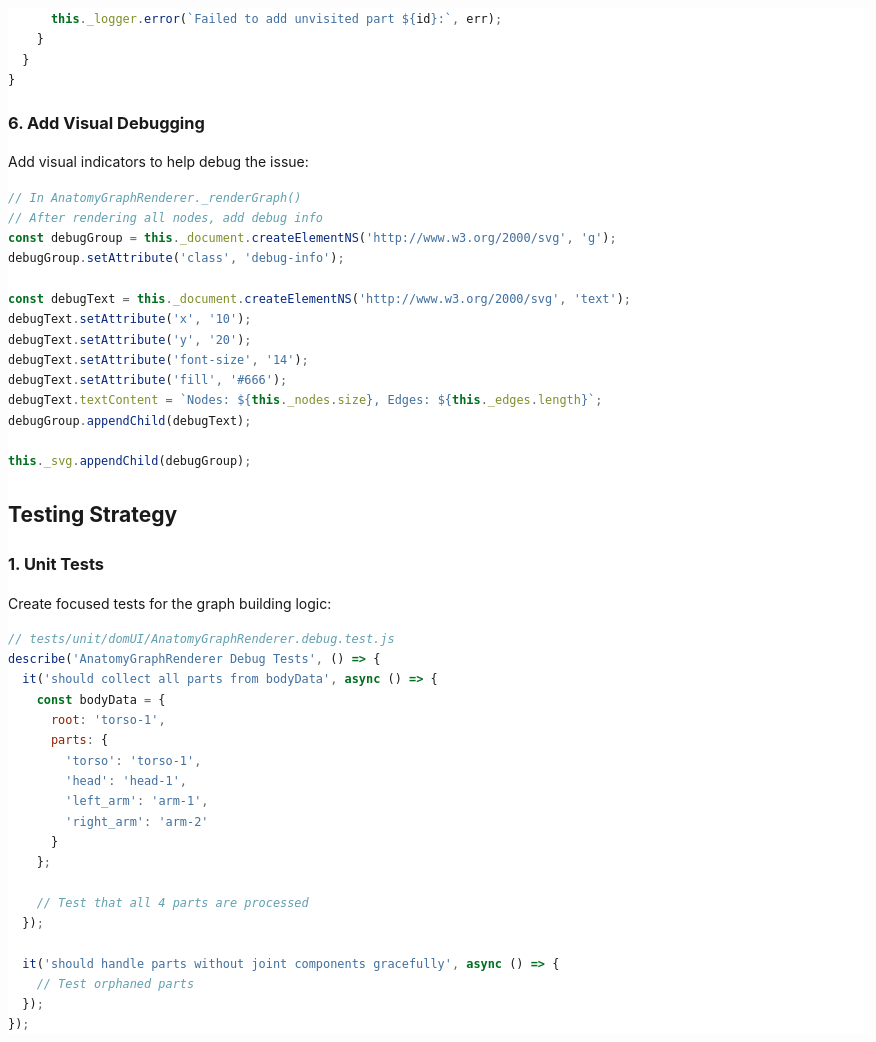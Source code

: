 ```javascript
      this._logger.error(`Failed to add unvisited part ${id}:`, err);
    }
  }
}
```

### 6. Add Visual Debugging
Add visual indicators to help debug the issue:

```javascript
// In AnatomyGraphRenderer._renderGraph()
// After rendering all nodes, add debug info
const debugGroup = this._document.createElementNS('http://www.w3.org/2000/svg', 'g');
debugGroup.setAttribute('class', 'debug-info');

const debugText = this._document.createElementNS('http://www.w3.org/2000/svg', 'text');
debugText.setAttribute('x', '10');
debugText.setAttribute('y', '20');
debugText.setAttribute('font-size', '14');
debugText.setAttribute('fill', '#666');
debugText.textContent = `Nodes: ${this._nodes.size}, Edges: ${this._edges.length}`;
debugGroup.appendChild(debugText);

this._svg.appendChild(debugGroup);
```

## Testing Strategy

### 1. Unit Tests
Create focused tests for the graph building logic:

```javascript
// tests/unit/domUI/AnatomyGraphRenderer.debug.test.js
describe('AnatomyGraphRenderer Debug Tests', () => {
  it('should collect all parts from bodyData', async () => {
    const bodyData = {
      root: 'torso-1',
      parts: {
        'torso': 'torso-1',
        'head': 'head-1',
        'left_arm': 'arm-1',
        'right_arm': 'arm-2'
      }
    };
    
    // Test that all 4 parts are processed
  });
  
  it('should handle parts without joint components gracefully', async () => {
    // Test orphaned parts
  });
});
```
